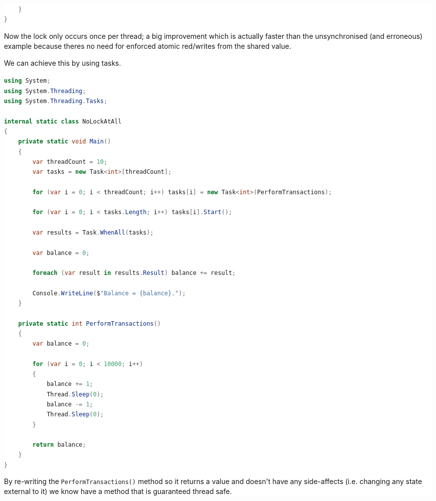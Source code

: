 ``` csharp
    }
}
```

Now the lock only occurs once per thread; a big improvement which is actually faster than the unsynchronised (and erroneous) example because theres no need for enforced atomic red/writes from the shared value.

We can achieve this by using tasks.

``` csharp
using System;
using System.Threading;
using System.Threading.Tasks;

internal static class NoLockAtAll
{
    private static void Main()
    {
        var threadCount = 10;
        var tasks = new Task<int>[threadCount];

        for (var i = 0; i < threadCount; i++) tasks[i] = new Task<int>(PerformTransactions);

        for (var i = 0; i < tasks.Length; i++) tasks[i].Start();

        var results = Task.WhenAll(tasks);

        var balance = 0;

        foreach (var result in results.Result) balance += result;

        Console.WriteLine($"Balance = {balance}.");
    }

    private static int PerformTransactions()
    {
        var balance = 0;

        for (var i = 0; i < 10000; i++)
        {
            balance += 1;
            Thread.Sleep(0);
            balance -= 1;
            Thread.Sleep(0);
        }

        return balance;
    }
}
```

By re-writing the `PerformTransactions()` method so it returns a value and doesn't have any side-affects (i.e. changing any state external to it) we know have a method that is guaranteed thread safe.
